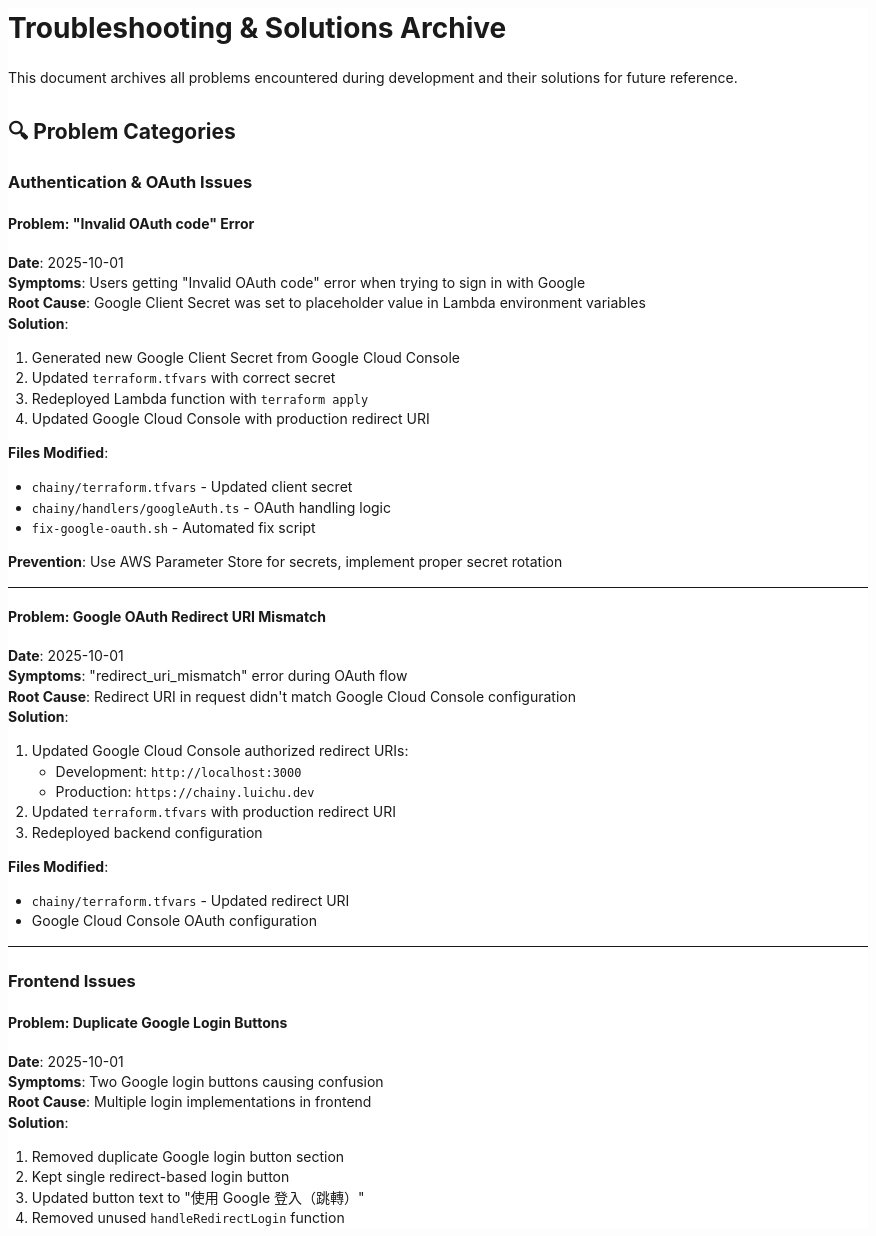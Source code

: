 # Troubleshooting & Solutions Archive

This document archives all problems encountered during development and their solutions for future reference.

## 🔍 Problem Categories

### Authentication & OAuth Issues

#### Problem: "Invalid OAuth code" Error
**Date**: 2025-10-01  
**Symptoms**: Users getting "Invalid OAuth code" error when trying to sign in with Google  
**Root Cause**: Google Client Secret was set to placeholder value in Lambda environment variables  
**Solution**: 
1. Generated new Google Client Secret from Google Cloud Console
2. Updated `terraform.tfvars` with correct secret
3. Redeployed Lambda function with `terraform apply`
4. Updated Google Cloud Console with production redirect URI

**Files Modified**:
- `chainy/terraform.tfvars` - Updated client secret
- `chainy/handlers/googleAuth.ts` - OAuth handling logic
- `fix-google-oauth.sh` - Automated fix script

**Prevention**: Use AWS Parameter Store for secrets, implement proper secret rotation

---

#### Problem: Google OAuth Redirect URI Mismatch
**Date**: 2025-10-01  
**Symptoms**: "redirect_uri_mismatch" error during OAuth flow  
**Root Cause**: Redirect URI in request didn't match Google Cloud Console configuration  
**Solution**:
1. Updated Google Cloud Console authorized redirect URIs:
   - Development: `http://localhost:3000`
   - Production: `https://chainy.luichu.dev`
2. Updated `terraform.tfvars` with production redirect URI
3. Redeployed backend configuration

**Files Modified**:
- `chainy/terraform.tfvars` - Updated redirect URI
- Google Cloud Console OAuth configuration

---

### Frontend Issues

#### Problem: Duplicate Google Login Buttons
**Date**: 2025-10-01  
**Symptoms**: Two Google login buttons causing confusion  
**Root Cause**: Multiple login implementations in frontend  
**Solution**:
1. Removed duplicate Google login button section
2. Kept single redirect-based login button
3. Updated button text to "使用 Google 登入（跳轉）"
4. Removed unused `handleRedirectLogin` function
